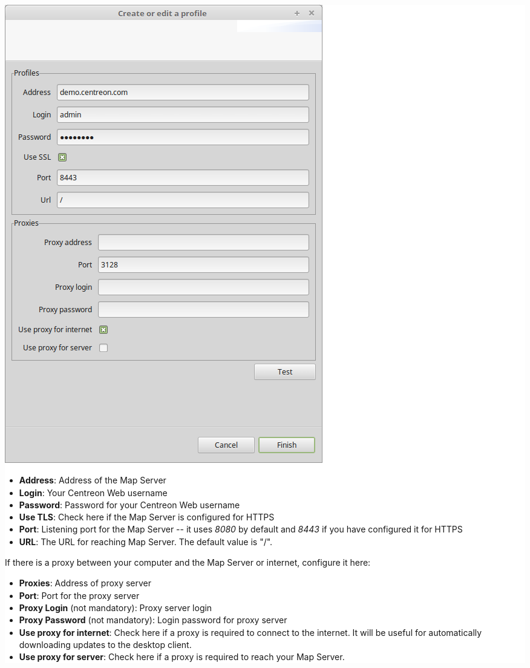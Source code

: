 ![image](../assets/graph-views/install-desktop-2.png)

- **Address**: Address of the Map Server
- **Login**: Your Centreon Web username
- **Password**: Password for your Centreon Web username
- **Use TLS**: Check here if the Map Server is configured for HTTPS
- **Port**: Listening port for the Map Server -- it uses *8080* by default and
  *8443* if you have configured it for HTTPS
- **URL**: The URL for reaching Map Server. The default value is "/".

If there is a proxy between your computer and the Map Server or internet,
configure it here:

- **Proxies**: Address of proxy server
- **Port**: Port for the proxy server
- **Proxy Login** (not mandatory): Proxy server login
- **Proxy Password** (not mandatory): Login password for proxy server
- **Use proxy for internet**: Check here if a proxy is required to connect to
  the internet. It will be useful for automatically downloading updates to the
  desktop client.
- **Use proxy for server**: Check here if a proxy is required to reach your
  Map Server.
